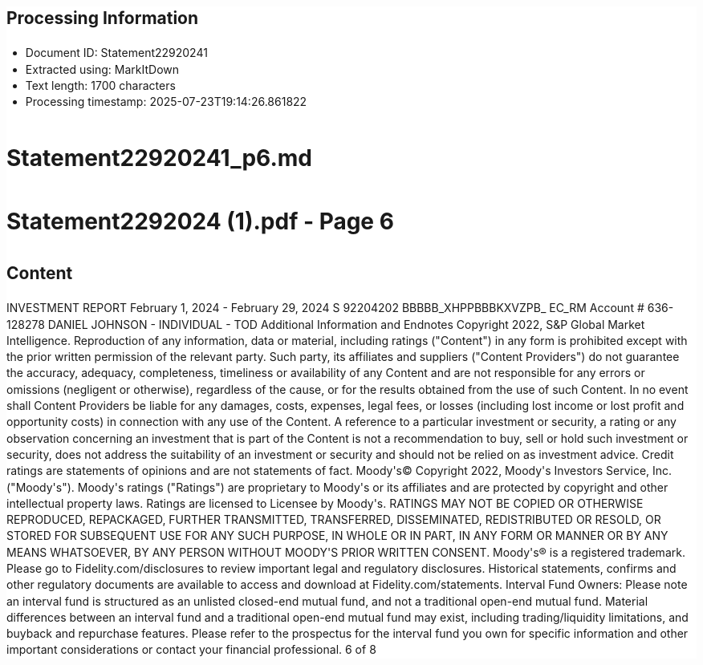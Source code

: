 ## Processing Information
- Document ID: Statement22920241
- Extracted using: MarkItDown
- Text length: 1700 characters
- Processing timestamp: 2025-07-23T19:14:26.861822


# Statement22920241_p6.md



# Statement2292024 (1).pdf - Page 6

## Content
INVESTMENT REPORT
February 1, 2024 - February 29, 2024
S
92204202
BBBBB_XHPPBBBKXVZPB_
EC_RM
Account # 636-128278
DANIEL JOHNSON - INDIVIDUAL - TOD
Additional Information and Endnotes
Copyright 2022, S&P Global Market Intelligence. Reproduction of any information, data or material, including ratings ("Content") in any form is prohibited except with the
prior written permission of the relevant party. Such party, its affiliates and suppliers ("Content Providers") do not guarantee the accuracy, adequacy, completeness,
timeliness or availability of any Content and are not responsible for any errors or omissions (negligent or otherwise), regardless of the cause, or for the results obtained
from the use of such Content. In no event shall Content Providers be liable for any damages, costs, expenses, legal fees, or losses (including lost income or lost profit and
opportunity costs) in connection with any use of the Content. A reference to a particular investment or security, a rating or any observation concerning an investment that is
part of the Content is not a recommendation to buy, sell or hold such investment or security, does not address the suitability of an investment or security and should not be
relied on as investment advice. Credit ratings are statements of opinions and are not statements of fact.
Moody's© Copyright 2022, Moody's Investors Service, Inc. ("Moody's"). Moody's ratings ("Ratings") are proprietary to Moody's or its affiliates and are protected by
copyright and other intellectual property laws. Ratings are licensed to Licensee by Moody's. RATINGS MAY NOT BE COPIED OR OTHERWISE REPRODUCED,
REPACKAGED, FURTHER TRANSMITTED, TRANSFERRED, DISSEMINATED, REDISTRIBUTED OR RESOLD, OR STORED FOR SUBSEQUENT USE FOR ANY
SUCH PURPOSE, IN WHOLE OR IN PART, IN ANY FORM OR MANNER OR BY ANY MEANS WHATSOEVER, BY ANY PERSON WITHOUT MOODY'S PRIOR
WRITTEN CONSENT. Moody's® is a registered trademark.
Please go to Fidelity.com/disclosures to review important legal and regulatory disclosures. Historical statements, confirms and other regulatory documents are available to
access and download at Fidelity.com/statements.
Interval Fund Owners: Please note an interval fund is structured as an unlisted closed-end mutual fund, and not a traditional open-end mutual fund. Material differences
between an interval fund and a traditional open-end mutual fund may exist, including trading/liquidity limitations, and buyback and repurchase features. Please refer to the
prospectus for the interval fund you own for specific information and other important considerations or contact your financial professional.
6 of 8
